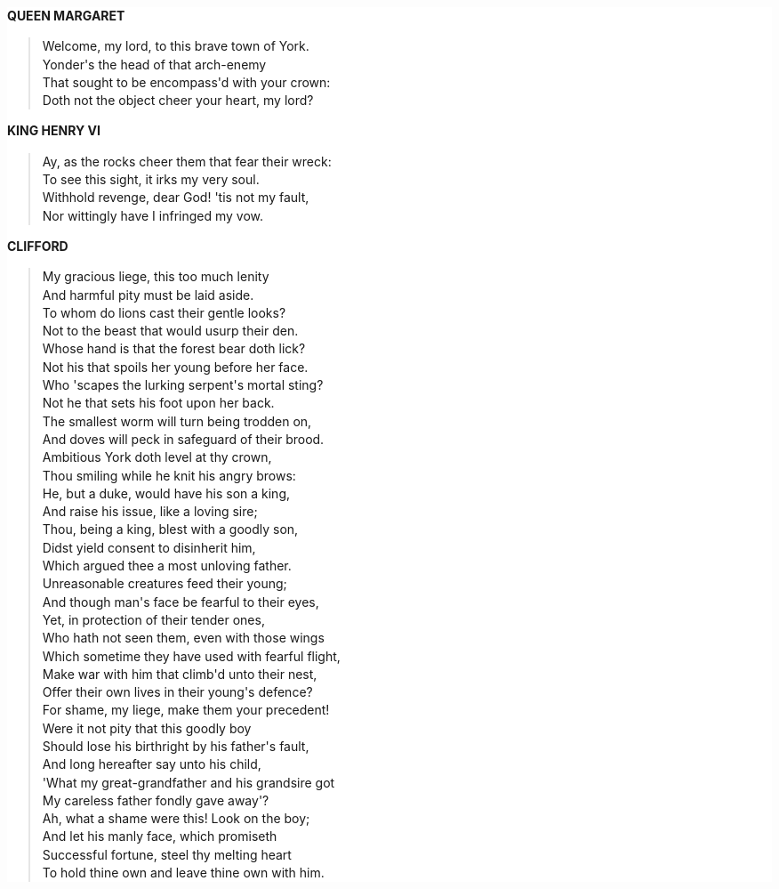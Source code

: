 <a name="speech1"><b>QUEEN MARGARET</b></a>
<blockquote>
<a name="2.2.1">Welcome, my lord, to this brave town of York.</a><br>
<a name="2.2.2">Yonder's the head of that arch-enemy</a><br>
<a name="2.2.3">That sought to be encompass'd with your crown:</a><br>
<a name="2.2.4">Doth not the object cheer your heart, my lord?</a><br>
</blockquote>

<a name="speech2"><b>KING HENRY VI</b></a>
<blockquote>
<a name="2.2.5">Ay, as the rocks cheer them that fear their wreck:</a><br>
<a name="2.2.6">To see this sight, it irks my very soul.</a><br>
<a name="2.2.7">Withhold revenge, dear God! 'tis not my fault,</a><br>
<a name="2.2.8">Nor wittingly have I infringed my vow.</a><br>
</blockquote>

<a name="speech3"><b>CLIFFORD</b></a>
<blockquote>
<a name="2.2.9">My gracious liege, this too much lenity</a><br>
<a name="2.2.10">And harmful pity must be laid aside.</a><br>
<a name="2.2.11">To whom do lions cast their gentle looks?</a><br>
<a name="2.2.12">Not to the beast that would usurp their den.</a><br>
<a name="2.2.13">Whose hand is that the forest bear doth lick?</a><br>
<a name="2.2.14">Not his that spoils her young before her face.</a><br>
<a name="2.2.15">Who 'scapes the lurking serpent's mortal sting?</a><br>
<a name="2.2.16">Not he that sets his foot upon her back.</a><br>
<a name="2.2.17">The smallest worm will turn being trodden on,</a><br>
<a name="2.2.18">And doves will peck in safeguard of their brood.</a><br>
<a name="2.2.19">Ambitious York doth level at thy crown,</a><br>
<a name="2.2.20">Thou smiling while he knit his angry brows:</a><br>
<a name="2.2.21">He, but a duke, would have his son a king,</a><br>
<a name="2.2.22">And raise his issue, like a loving sire;</a><br>
<a name="2.2.23">Thou, being a king, blest with a goodly son,</a><br>
<a name="2.2.24">Didst yield consent to disinherit him,</a><br>
<a name="2.2.25">Which argued thee a most unloving father.</a><br>
<a name="2.2.26">Unreasonable creatures feed their young;</a><br>
<a name="2.2.27">And though man's face be fearful to their eyes,</a><br>
<a name="2.2.28">Yet, in protection of their tender ones,</a><br>
<a name="2.2.29">Who hath not seen them, even with those wings</a><br>
<a name="2.2.30">Which sometime they have used with fearful flight,</a><br>
<a name="2.2.31">Make war with him that climb'd unto their nest,</a><br>
<a name="2.2.32">Offer their own lives in their young's defence?</a><br>
<a name="2.2.33">For shame, my liege, make them your precedent!</a><br>
<a name="2.2.34">Were it not pity that this goodly boy</a><br>
<a name="2.2.35">Should lose his birthright by his father's fault,</a><br>
<a name="2.2.36">And long hereafter say unto his child,</a><br>
<a name="2.2.37">'What my great-grandfather and his grandsire got</a><br>
<a name="2.2.38">My careless father fondly gave away'?</a><br>
<a name="2.2.39">Ah, what a shame were this! Look on the boy;</a><br>
<a name="2.2.40">And let his manly face, which promiseth</a><br>
<a name="2.2.41">Successful fortune, steel thy melting heart</a><br>
<a name="2.2.42">To hold thine own and leave thine own with him.</a><br>
</blockquote>
